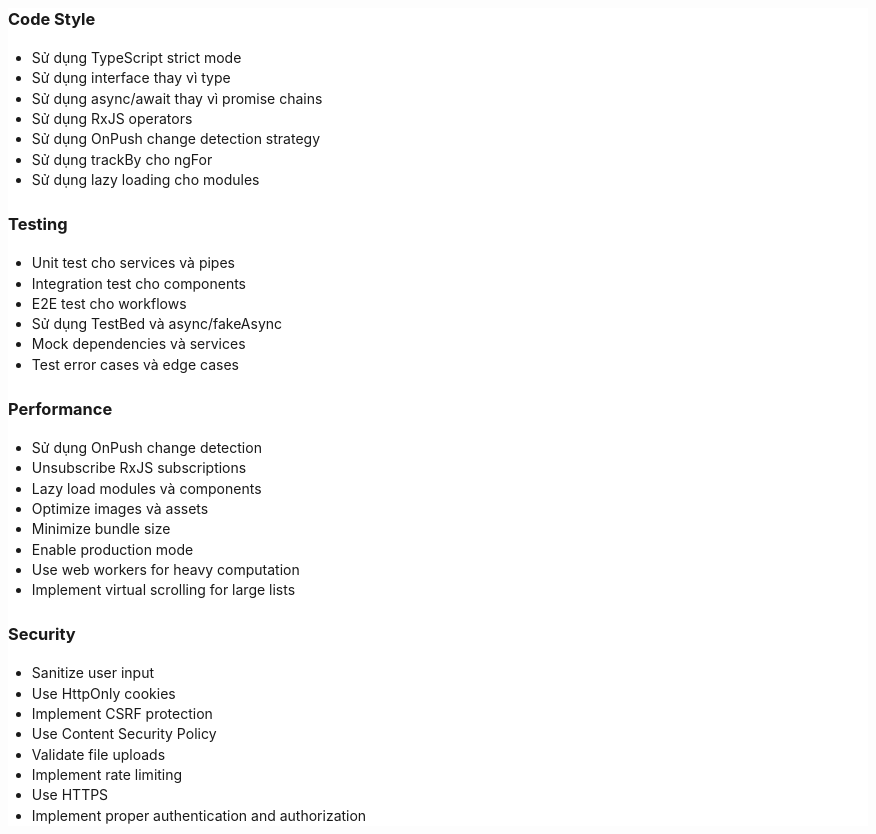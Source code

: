 ### Code Style
- Sử dụng TypeScript strict mode
- Sử dụng interface thay vì type
- Sử dụng async/await thay vì promise chains
- Sử dụng RxJS operators
- Sử dụng OnPush change detection strategy
- Sử dụng trackBy cho ngFor
- Sử dụng lazy loading cho modules

### Testing
- Unit test cho services và pipes
- Integration test cho components
- E2E test cho workflows
- Sử dụng TestBed và async/fakeAsync
- Mock dependencies và services
- Test error cases và edge cases

### Performance
- Sử dụng OnPush change detection
- Unsubscribe RxJS subscriptions
- Lazy load modules và components
- Optimize images và assets
- Minimize bundle size
- Enable production mode
- Use web workers for heavy computation
- Implement virtual scrolling for large lists

### Security
- Sanitize user input
- Use HttpOnly cookies
- Implement CSRF protection
- Use Content Security Policy
- Validate file uploads
- Implement rate limiting
- Use HTTPS
- Implement proper authentication and authorization 